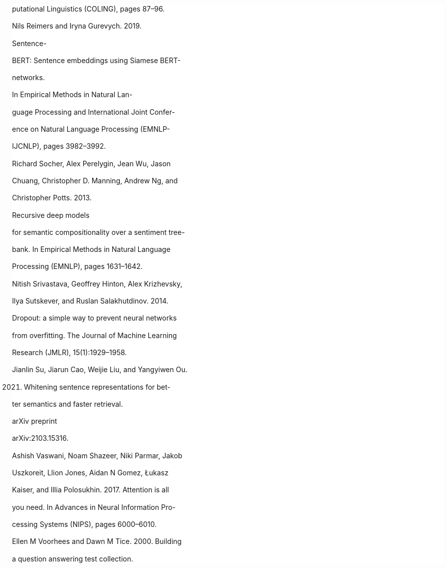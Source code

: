 putational Linguistics (COLING), pages 87–96.

Nils Reimers and Iryna Gurevych. 2019.

Sentence-

BERT: Sentence embeddings using Siamese BERT-

networks.

In Empirical Methods in Natural Lan-

guage Processing and International Joint Confer-

ence on Natural Language Processing (EMNLP-

IJCNLP), pages 3982–3992.

Richard Socher, Alex Perelygin, Jean Wu, Jason

Chuang, Christopher D. Manning, Andrew Ng, and

Christopher Potts. 2013.

Recursive deep models

for semantic compositionality over a sentiment tree-

bank. In Empirical Methods in Natural Language

Processing (EMNLP), pages 1631–1642.

Nitish Srivastava, Geoffrey Hinton, Alex Krizhevsky,

Ilya Sutskever, and Ruslan Salakhutdinov. 2014.

Dropout: a simple way to prevent neural networks

from overﬁtting. The Journal of Machine Learning

Research (JMLR), 15(1):1929–1958.

Jianlin Su, Jiarun Cao, Weijie Liu, and Yangyiwen Ou.

2021. Whitening sentence representations for bet-

ter semantics and faster retrieval.

arXiv preprint

arXiv:2103.15316.

Ashish Vaswani, Noam Shazeer, Niki Parmar, Jakob

Uszkoreit, Llion Jones, Aidan N Gomez, Łukasz

Kaiser, and Illia Polosukhin. 2017. Attention is all

you need. In Advances in Neural Information Pro-

cessing Systems (NIPS), pages 6000–6010.

Ellen M Voorhees and Dawn M Tice. 2000. Building

a question answering test collection.

